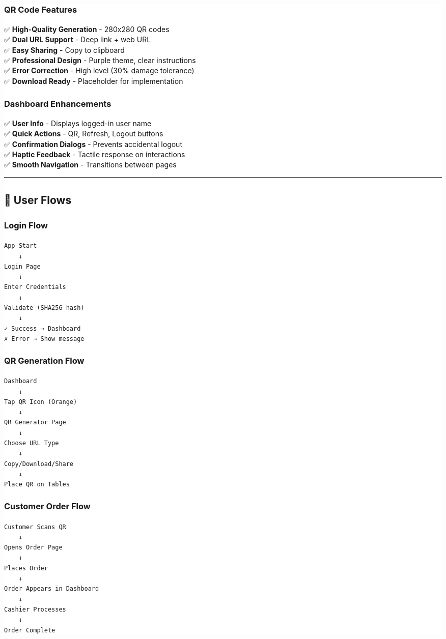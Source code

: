 ### QR Code Features
✅ **High-Quality Generation** - 280x280 QR codes  
✅ **Dual URL Support** - Deep link + web URL  
✅ **Easy Sharing** - Copy to clipboard  
✅ **Professional Design** - Purple theme, clear instructions  
✅ **Error Correction** - High level (30% damage tolerance)  
✅ **Download Ready** - Placeholder for implementation  

### Dashboard Enhancements
✅ **User Info** - Displays logged-in user name  
✅ **Quick Actions** - QR, Refresh, Logout buttons  
✅ **Confirmation Dialogs** - Prevents accidental logout  
✅ **Haptic Feedback** - Tactile response on interactions  
✅ **Smooth Navigation** - Transitions between pages  

---

## 🔄 User Flows

### Login Flow
```
App Start
    ↓
Login Page
    ↓
Enter Credentials
    ↓
Validate (SHA256 hash)
    ↓
✓ Success → Dashboard
✗ Error → Show message
```

### QR Generation Flow
```
Dashboard
    ↓
Tap QR Icon (Orange)
    ↓
QR Generator Page
    ↓
Choose URL Type
    ↓
Copy/Download/Share
    ↓
Place QR on Tables
```

### Customer Order Flow
```
Customer Scans QR
    ↓
Opens Order Page
    ↓
Places Order
    ↓
Order Appears in Dashboard
    ↓
Cashier Processes
    ↓
Order Complete
```
